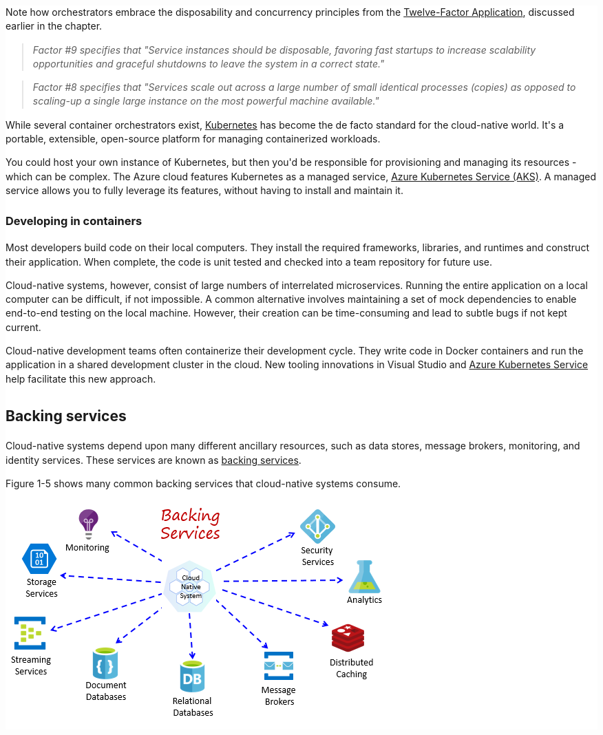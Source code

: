 Note how orchestrators embrace the disposability and concurrency principles from the [Twelve-Factor Application](https://12factor.net/), discussed earlier in the chapter.

> *Factor \#9  specifies that "Service instances should be disposable, favoring fast startups to increase scalability opportunities and graceful shutdowns to leave the system in a correct state."*

> *Factor \#8  specifies that "Services scale out across a large number of small identical processes (copies) as opposed to scaling-up a single large instance on the most powerful machine available."*

While several container orchestrators exist, [Kubernetes](https://kubernetes.io/docs/concepts/overview/what-is-kubernetes/) has become the de facto standard for the cloud-native world. It's a portable, extensible, open-source platform for managing containerized workloads. 

You could host your own instance of Kubernetes, but then you'd be responsible for provisioning and managing its resources - which can be complex. The Azure cloud features Kubernetes as a managed service, [Azure Kubernetes Service (AKS)](https://azure.microsoft.com/services/kubernetes-service/). A managed service allows you to fully leverage its features, without having to install and maintain it.

### Developing in containers

Most developers build code on their local computers. They install the required frameworks, libraries, and runtimes and construct their application. When complete, the code is unit tested and checked into a team repository for future use.

Cloud-native systems, however, consist of large numbers of interrelated microservices. Running the entire application on a local computer can be difficult, if not impossible. A common alternative involves maintaining a set of mock dependencies to enable end-to-end testing on the local machine. However, their creation can be time-consuming and lead to subtle bugs if not kept current.

Cloud-native development teams often containerize their development cycle. They write code in Docker containers and run the application in a shared development cluster in the cloud. New tooling innovations in Visual Studio and [Azure Kubernetes Service](https://azure.microsoft.com/services/kubernetes-service/) help facilitate this new approach.

## Backing services

Cloud-native systems depend upon many different ancillary resources, such as data stores, message brokers, monitoring, and identity services. These services are known as [backing services](https://12factor.net/backing-services).

 Figure 1-5 shows many common backing services that cloud-native systems consume.

![Common backing services](media/common-backing-services.png)
